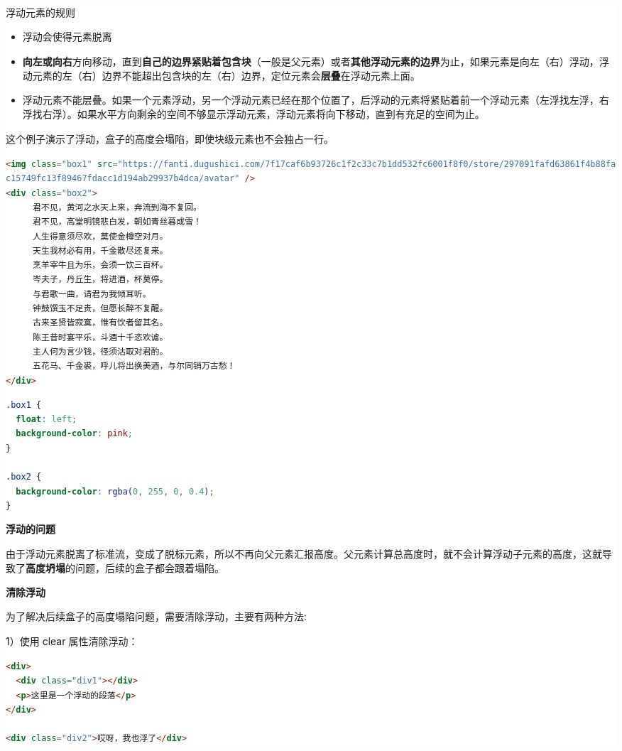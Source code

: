 浮动元素的规则

- 浮动会使得元素脱离



- **向左或向右**方向移动，直到**自己的边界紧贴着包含块**（一般是父元素）或者**其他浮动元素的边界**为止，如果元素是向左（右）浮动，浮动元素的左（右）边界不能超出包含块的左（右）边界，定位元素会**层叠**在浮动元素上面。
- 浮动元素不能层叠。如果一个元素浮动，另一个浮动元素已经在那个位置了，后浮动的元素将紧贴着前一个浮动元素（左浮找左浮，右浮找右浮）。如果水平方向剩余的空间不够显示浮动元素，浮动元素将向下移动，直到有充足的空间为止。

这个例子演示了浮动，盒子的高度会塌陷，即使块级元素也不会独占一行。

```html
<img class="box1" src="https://fanti.dugushici.com/7f17caf6b93726c1f2c33c7b1dd532fc6001f8f0/store/297091fafd63861f4b88fac15749fc13f89467fdacc1d194ab29937b4dca/avatar" />
<div class="box2">
  　　君不见，黄河之水天上来，奔流到海不复回。
  　　君不见，高堂明镜悲白发，朝如青丝暮成雪！
  　　人生得意须尽欢，莫使金樽空对月。
  　　天生我材必有用，千金散尽还复来。
  　　烹羊宰牛且为乐，会须一饮三百杯。
  　　岑夫子，丹丘生，将进酒，杯莫停。
  　　与君歌一曲，请君为我倾耳听。
  　　钟鼓馔玉不足贵，但愿长醉不复醒。
  　　古来圣贤皆寂寞，惟有饮者留其名。
  　　陈王昔时宴平乐，斗酒十千恣欢谑。
  　　主人何为言少钱，径须沽取对君酌。
  　　五花马、千金裘，呼儿将出换美酒，与尔同销万古愁！
</div>
```

```css
.box1 {
  float: left;
  background-color: pink;
}

.box2 {
  background-color: rgba(0, 255, 0, 0.4);
}
```

**浮动的问题**

由于浮动元素脱离了标准流，变成了脱标元素，所以不再向父元素汇报高度。父元素计算总高度时，就不会计算浮动子元素的高度，这就导致了**高度坍塌**的问题，后续的盒子都会跟着塌陷。

**清除浮动**

为了解决后续盒子的高度塌陷问题，需要清除浮动，主要有两种方法:

1）使用 clear 属性清除浮动：

```html
<div>
  <div class="div1"></div>
  <p>这里是一个浮动的段落</p>
</div>

<div class="div2">哎呀，我也浮了</div>
```
